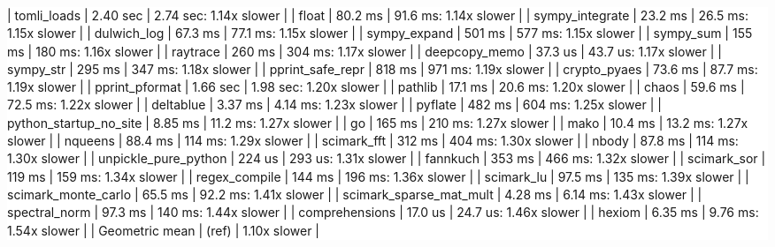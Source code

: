 | tomli_loads                | 2.40 sec                                                         | 2.74 sec: 1.14x slower                                                  |
| float                      | 80.2 ms                                                          | 91.6 ms: 1.14x slower                                                   |
| sympy_integrate            | 23.2 ms                                                          | 26.5 ms: 1.15x slower                                                   |
| dulwich_log                | 67.3 ms                                                          | 77.1 ms: 1.15x slower                                                   |
| sympy_expand               | 501 ms                                                           | 577 ms: 1.15x slower                                                    |
| sympy_sum                  | 155 ms                                                           | 180 ms: 1.16x slower                                                    |
| raytrace                   | 260 ms                                                           | 304 ms: 1.17x slower                                                    |
| deepcopy_memo              | 37.3 us                                                          | 43.7 us: 1.17x slower                                                   |
| sympy_str                  | 295 ms                                                           | 347 ms: 1.18x slower                                                    |
| pprint_safe_repr           | 818 ms                                                           | 971 ms: 1.19x slower                                                    |
| crypto_pyaes               | 73.6 ms                                                          | 87.7 ms: 1.19x slower                                                   |
| pprint_pformat             | 1.66 sec                                                         | 1.98 sec: 1.20x slower                                                  |
| pathlib                    | 17.1 ms                                                          | 20.6 ms: 1.20x slower                                                   |
| chaos                      | 59.6 ms                                                          | 72.5 ms: 1.22x slower                                                   |
| deltablue                  | 3.37 ms                                                          | 4.14 ms: 1.23x slower                                                   |
| pyflate                    | 482 ms                                                           | 604 ms: 1.25x slower                                                    |
| python_startup_no_site     | 8.85 ms                                                          | 11.2 ms: 1.27x slower                                                   |
| go                         | 165 ms                                                           | 210 ms: 1.27x slower                                                    |
| mako                       | 10.4 ms                                                          | 13.2 ms: 1.27x slower                                                   |
| nqueens                    | 88.4 ms                                                          | 114 ms: 1.29x slower                                                    |
| scimark_fft                | 312 ms                                                           | 404 ms: 1.30x slower                                                    |
| nbody                      | 87.8 ms                                                          | 114 ms: 1.30x slower                                                    |
| unpickle_pure_python       | 224 us                                                           | 293 us: 1.31x slower                                                    |
| fannkuch                   | 353 ms                                                           | 466 ms: 1.32x slower                                                    |
| scimark_sor                | 119 ms                                                           | 159 ms: 1.34x slower                                                    |
| regex_compile              | 144 ms                                                           | 196 ms: 1.36x slower                                                    |
| scimark_lu                 | 97.5 ms                                                          | 135 ms: 1.39x slower                                                    |
| scimark_monte_carlo        | 65.5 ms                                                          | 92.2 ms: 1.41x slower                                                   |
| scimark_sparse_mat_mult    | 4.28 ms                                                          | 6.14 ms: 1.43x slower                                                   |
| spectral_norm              | 97.3 ms                                                          | 140 ms: 1.44x slower                                                    |
| comprehensions             | 17.0 us                                                          | 24.7 us: 1.46x slower                                                   |
| hexiom                     | 6.35 ms                                                          | 9.76 ms: 1.54x slower                                                   |
| Geometric mean             | (ref)                                                            | 1.10x slower                                                            |
